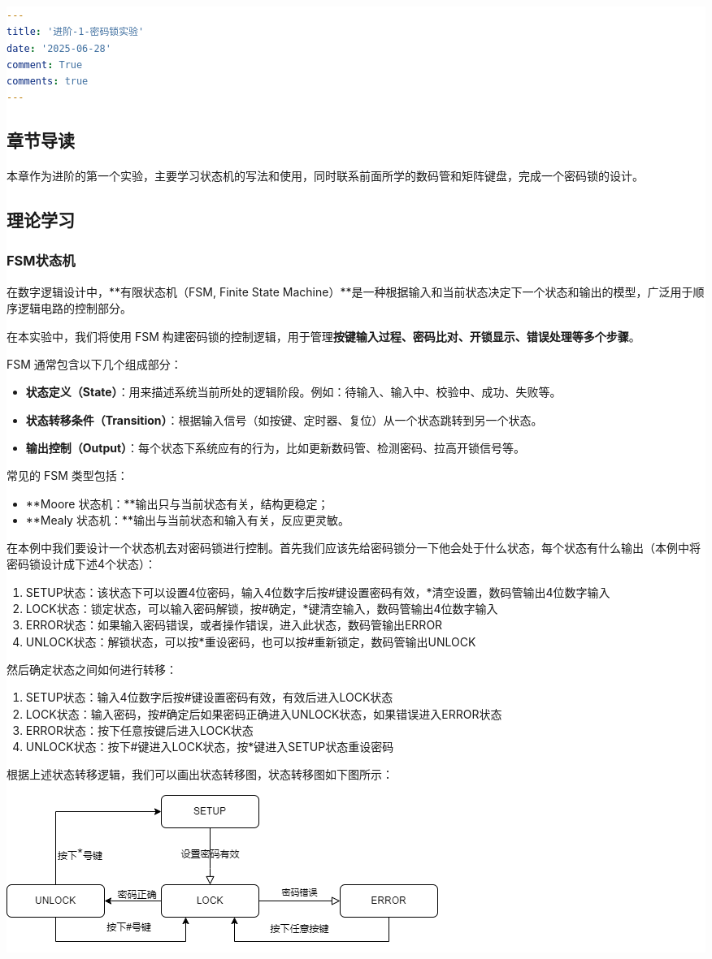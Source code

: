 ```yaml
---
title: '进阶-1-密码锁实验'
date: '2025-06-28'
comment: True
comments: true
---
```


## 章节导读
本章作为进阶的第一个实验，主要学习状态机的写法和使用，同时联系前面所学的数码管和矩阵键盘，完成一个密码锁的设计。


## 理论学习
### FSM状态机

在数字逻辑设计中，**有限状态机（FSM, Finite State Machine）**是一种根据输入和当前状态决定下一个状态和输出的模型，广泛用于顺序逻辑电路的控制部分。

在本实验中，我们将使用 FSM 构建密码锁的控制逻辑，用于管理**按键输入过程、密码比对、开锁显示、错误处理等多个步骤**。

FSM 通常包含以下几个组成部分：

- **状态定义（State）**：用来描述系统当前所处的逻辑阶段。例如：待输入、输入中、校验中、成功、失败等。

- **状态转移条件（Transition）**：根据输入信号（如按键、定时器、复位）从一个状态跳转到另一个状态。

- **输出控制（Output）**：每个状态下系统应有的行为，比如更新数码管、检测密码、拉高开锁信号等。

常见的 FSM 类型包括：

- **Moore 状态机：**输出只与当前状态有关，结构更稳定；
- **Mealy 状态机：**输出与当前状态和输入有关，反应更灵敏。

在本例中我们要设计一个状态机去对密码锁进行控制。首先我们应该先给密码锁分一下他会处于什么状态，每个状态有什么输出（本例中将密码锁设计成下述4个状态）：

1. SETUP状态：该状态下可以设置4位密码，输入4位数字后按#键设置密码有效，*清空设置，数码管输出4位数字输入
2. LOCK状态：锁定状态，可以输入密码解锁，按#确定，*键清空输入，数码管输出4位数字输入
3. ERROR状态：如果输入密码错误，或者操作错误，进入此状态，数码管输出ERROR
4. UNLOCK状态：解锁状态，可以按*重设密码，也可以按#重新锁定，数码管输出UNLOCK

然后确定状态之间如何进行转移：

1. SETUP状态：输入4位数字后按#键设置密码有效，有效后进入LOCK状态
2. LOCK状态：输入密码，按#确定后如果密码正确进入UNLOCK状态，如果错误进入ERROR状态
3. ERROR状态：按下任意按键后进入LOCK状态
4. UNLOCK状态：按下#键进入LOCK状态，按*键进入SETUP状态重设密码

根据上述状态转移逻辑，我们可以画出状态转移图，状态转移图如下图所示：

![状态转移图](images/11_1.png)
